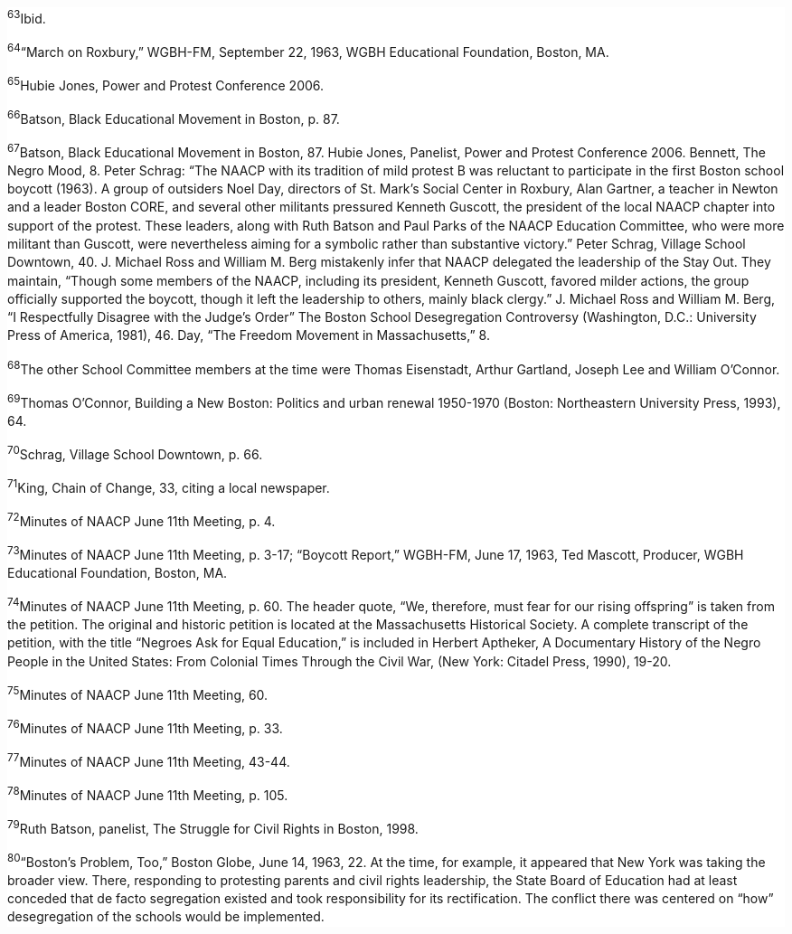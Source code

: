 <a name="footnote-63"></a><sup>63</sup>Ibid.

<a name="footnote-64"></a><sup>64</sup>“March on Roxbury,” WGBH-FM, September 22, 1963, WGBH Educational Foundation, Boston, MA.

<a name="footnote-65"></a><sup>65</sup>Hubie Jones, Power and Protest Conference 2006.

<a name="footnote-66"></a><sup>66</sup>Batson, Black Educational Movement in Boston, p. 87.

<a name="footnote-67"></a><sup>67</sup>Batson, Black Educational Movement in Boston, 87. Hubie Jones, Panelist, Power and Protest Conference 2006. Bennett, The Negro Mood, 8. Peter Schrag: “The NAACP with its tradition of mild protest B was reluctant to participate in the first Boston school boycott (1963).  A group of outsiders Noel Day, directors of St. Mark’s Social Center in Roxbury, Alan Gartner, a teacher in Newton and a leader Boston CORE, and several other militants pressured Kenneth Guscott, the president of the local NAACP chapter into support of the protest. These leaders, along with Ruth Batson and Paul Parks of the NAACP Education Committee, who were more militant than Guscott, were nevertheless aiming for a symbolic rather than substantive victory.” Peter Schrag, Village School Downtown, 40. J. Michael Ross and William M. Berg mistakenly infer that NAACP delegated the leadership of the Stay Out. They maintain, “Though some members of the NAACP, including its president, Kenneth Guscott, favored milder actions, the group officially supported the boycott, though it left the leadership to others, mainly black clergy.” J. Michael Ross and William M. Berg, “I Respectfully Disagree with the Judge’s Order” The Boston School Desegregation Controversy (Washington, D.C.: University Press of America, 1981), 46. Day, “The Freedom Movement in Massachusetts,” 8.

<a name="footnote-68"></a><sup>68</sup>The other School Committee members at the time were Thomas Eisenstadt, Arthur Gartland, Joseph Lee and William O’Connor.

<a name="footnote-69"></a><sup>69</sup>Thomas O’Connor, Building a New Boston: Politics and urban renewal 1950-1970 (Boston: Northeastern University Press, 1993), 64.

<a name="footnote-70"></a><sup>70</sup>Schrag, Village School Downtown, p. 66.

<a name="footnote-71"></a><sup>71</sup>King, Chain of Change, 33, citing a local newspaper.

<a name="footnote-72"></a><sup>72</sup>Minutes of NAACP June 11th Meeting, p. 4.

<a name="footnote-73"></a><sup>73</sup>Minutes of NAACP June 11th Meeting, p. 3-17; “Boycott Report,” WGBH-FM, June 17, 1963, Ted Mascott, Producer, WGBH Educational Foundation, Boston, MA.

<a name="footnote-74"></a><sup>74</sup>Minutes of NAACP June 11th Meeting, p. 60. The header quote, “We, therefore, must fear for our rising offspring” is taken from the petition. The original and historic petition is located at the Massachusetts Historical Society. A complete transcript of the petition, with the title “Negroes Ask for Equal Education,” is included in Herbert Aptheker, A Documentary History of the Negro People in the United States: From Colonial Times Through the Civil War, (New York: Citadel Press, 1990), 19-20.

<a name="footnote-75"></a><sup>75</sup>Minutes of NAACP June 11th Meeting, 60.

<a name="footnote-76"></a><sup>76</sup>Minutes of NAACP June 11th Meeting, p. 33.

<a name="footnote-77"></a><sup>77</sup>Minutes of NAACP June 11th Meeting, 43-44.

<a name="footnote-78"></a><sup>78</sup>Minutes of NAACP June 11th Meeting, p. 105.

<a name="footnote-79"></a><sup>79</sup>Ruth Batson, panelist, The Struggle for Civil Rights in Boston, 1998.  

<a name="footnote-80"></a><sup>80</sup>“Boston’s Problem, Too,” Boston Globe, June 14, 1963, 22. At the time, for example, it appeared that New York was taking the broader view. There, responding to protesting parents and civil rights leadership, the State Board of Education had at least conceded that de facto segregation existed and took responsibility for its rectification. The conflict there was centered on “how” desegregation of the schools would be implemented.
